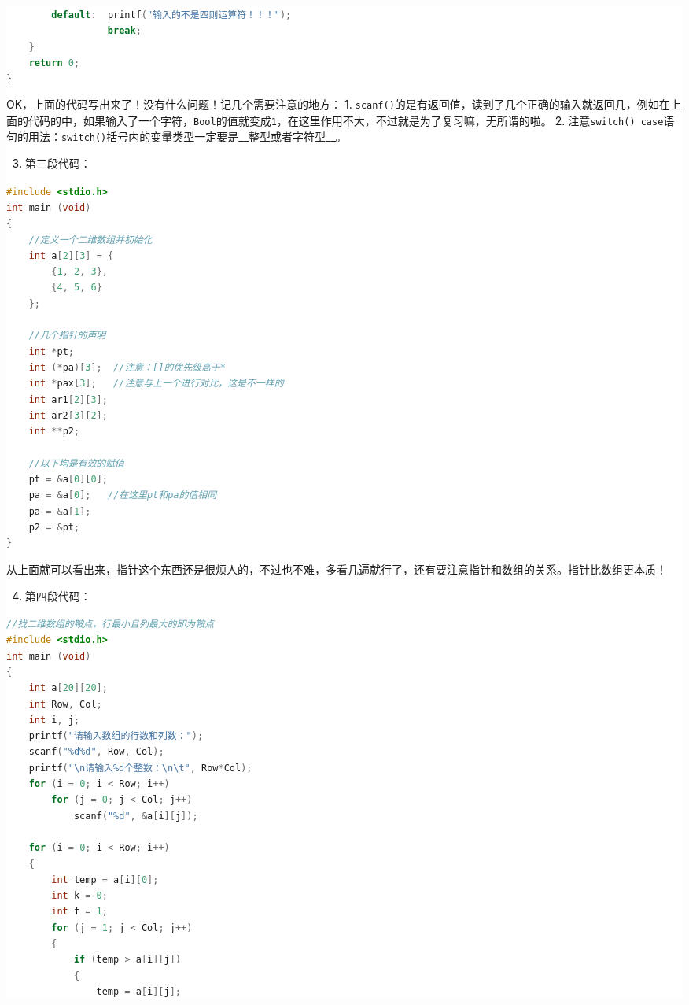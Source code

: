 ```C
		default:  printf("输入的不是四则运算符！！！");
				  break;
	}
	return 0;
}
```
OK，上面的代码写出来了！没有什么问题！记几个需要注意的地方：
	1. `scanf()`的是有返回值，读到了几个正确的输入就返回几，例如在上面的代码的中，如果输入了一个字符，`Bool`的值就变成`1`，在这里作用不大，不过就是为了复习嘛，无所谓的啦。
	2. 注意`switch() case`语句的用法：`switch()`括号内的变量类型一定要是__整型或者字符型__。

3. 第三段代码：
```C
#include <stdio.h>
int main (void)
{
	//定义一个二维数组并初始化
	int a[2][3] = {
		{1, 2, 3},
		{4, 5, 6}
	};

	//几个指针的声明
	int *pt;
	int (*pa)[3];  //注意：[]的优先级高于*
	int *pax[3];   //注意与上一个进行对比，这是不一样的
	int ar1[2][3];
	int ar2[3][2];
	int **p2;

	//以下均是有效的赋值
	pt = &a[0][0];
	pa = &a[0];   //在这里pt和pa的值相同
	pa = &a[1];
	p2 = &pt;
}
```
从上面就可以看出来，指针这个东西还是很烦人的，不过也不难，多看几遍就行了，还有要注意指针和数组的关系。指针比数组更本质！

4. 第四段代码：
```C
//找二维数组的鞍点，行最小且列最大的即为鞍点
#include <stdio.h>
int main (void)
{
	int a[20][20];
	int Row, Col;
	int i, j;
	printf("请输入数组的行数和列数：");
	scanf("%d%d", Row, Col);
	printf("\n请输入%d个整数：\n\t", Row*Col);
	for (i = 0; i < Row; i++)
		for (j = 0; j < Col; j++)
			scanf("%d", &a[i][j]);

	for (i = 0; i < Row; i++)
	{
		int temp = a[i][0];
		int k = 0;
		int f = 1;
		for (j = 1; j < Col; j++)
		{
			if (temp > a[i][j])
			{
				temp = a[i][j];
```